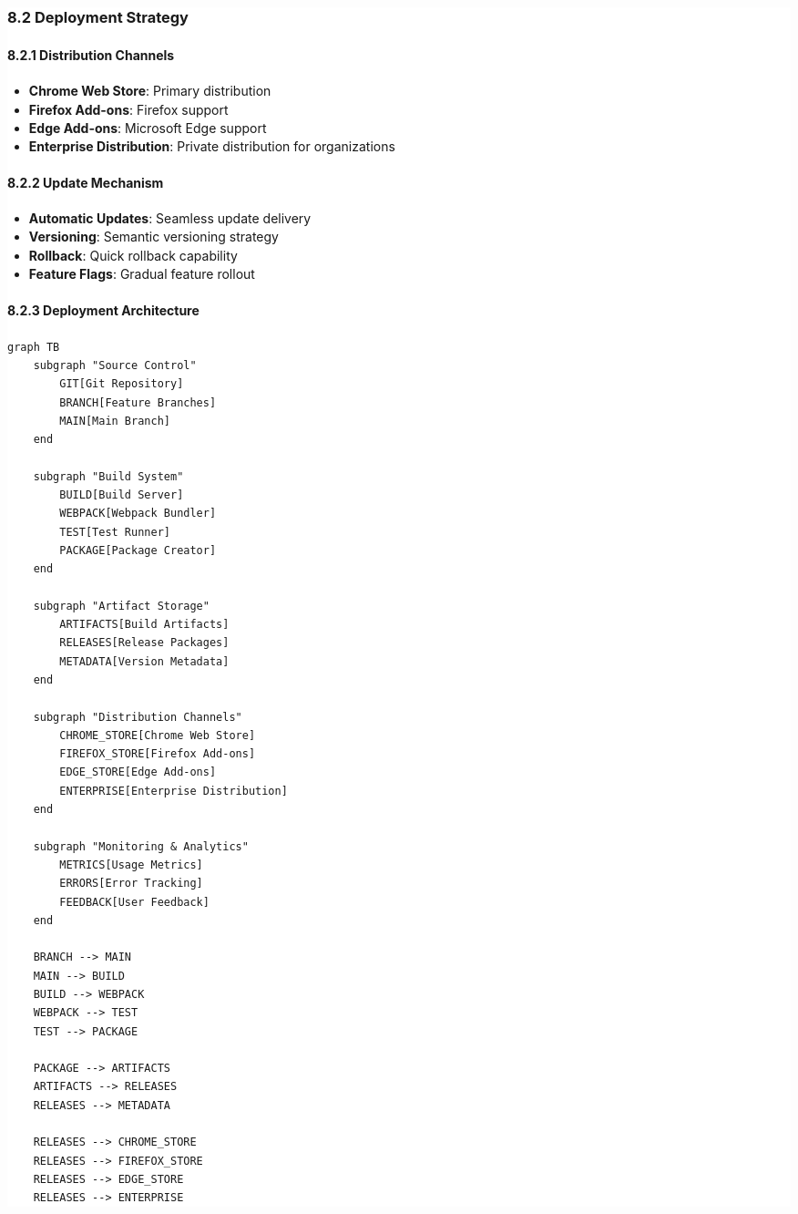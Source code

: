 ### 8.2 Deployment Strategy

#### 8.2.1 Distribution Channels
- **Chrome Web Store**: Primary distribution
- **Firefox Add-ons**: Firefox support
- **Edge Add-ons**: Microsoft Edge support
- **Enterprise Distribution**: Private distribution for organizations

#### 8.2.2 Update Mechanism
- **Automatic Updates**: Seamless update delivery
- **Versioning**: Semantic versioning strategy
- **Rollback**: Quick rollback capability
- **Feature Flags**: Gradual feature rollout

#### 8.2.3 Deployment Architecture

```mermaid
graph TB
    subgraph "Source Control"
        GIT[Git Repository]
        BRANCH[Feature Branches]
        MAIN[Main Branch]
    end
    
    subgraph "Build System"
        BUILD[Build Server]
        WEBPACK[Webpack Bundler]
        TEST[Test Runner]
        PACKAGE[Package Creator]
    end
    
    subgraph "Artifact Storage"
        ARTIFACTS[Build Artifacts]
        RELEASES[Release Packages]
        METADATA[Version Metadata]
    end
    
    subgraph "Distribution Channels"
        CHROME_STORE[Chrome Web Store]
        FIREFOX_STORE[Firefox Add-ons]
        EDGE_STORE[Edge Add-ons]
        ENTERPRISE[Enterprise Distribution]
    end
    
    subgraph "Monitoring & Analytics"
        METRICS[Usage Metrics]
        ERRORS[Error Tracking]
        FEEDBACK[User Feedback]
    end
    
    BRANCH --> MAIN
    MAIN --> BUILD
    BUILD --> WEBPACK
    WEBPACK --> TEST
    TEST --> PACKAGE
    
    PACKAGE --> ARTIFACTS
    ARTIFACTS --> RELEASES
    RELEASES --> METADATA
    
    RELEASES --> CHROME_STORE
    RELEASES --> FIREFOX_STORE
    RELEASES --> EDGE_STORE
    RELEASES --> ENTERPRISE
```